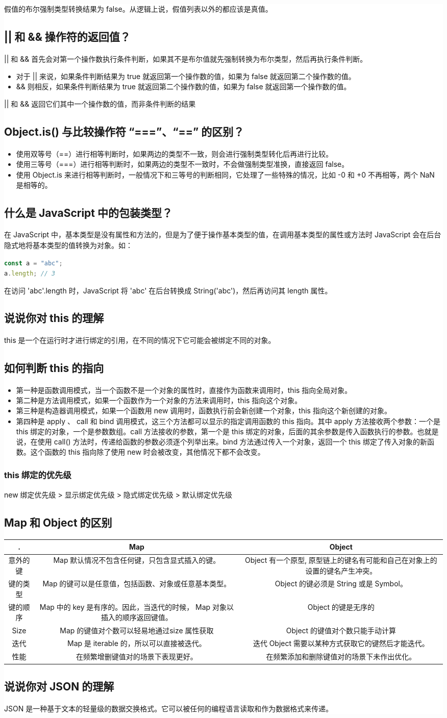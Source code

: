 假值的布尔强制类型转换结果为 false。从逻辑上说，假值列表以外的都应该是真值。

## || 和 && 操作符的返回值？
|| 和 && 首先会对第一个操作数执行条件判断，如果其不是布尔值就先强制转换为布尔类型，然后再执行条件判断。
- 对于 || 来说，如果条件判断结果为 true 就返回第一个操作数的值，如果为 false 就返回第二个操作数的值。
- && 则相反，如果条件判断结果为 true 就返回第二个操作数的值，如果为 false 就返回第一个操作数的值。

|| 和 && 返回它们其中一个操作数的值，而非条件判断的结果

## Object.is() 与比较操作符 “===”、“==” 的区别？
- 使用双等号（==）进行相等判断时，如果两边的类型不一致，则会进行强制类型转化后再进行比较。
- 使用三等号（===）进行相等判断时，如果两边的类型不一致时，不会做强制类型准换，直接返回 false。
- 使用 Object.is 来进行相等判断时，一般情况下和三等号的判断相同，它处理了一些特殊的情况，比如 -0 和 +0 不再相等，两个 NaN 是相等的。

## 什么是 JavaScript 中的包装类型？
在 JavaScript 中，基本类型是没有属性和方法的，但是为了便于操作基本类型的值，在调用基本类型的属性或方法时 JavaScript 会在后台隐式地将基本类型的值转换为对象。如：
```js
const a = "abc";
a.length; // 3
```
在访问 'abc'.length 时，JavaScript 将 'abc' 在后台转换成 String('abc')，然后再访问其 length 属性。

## 说说你对 this 的理解
this 是一个在运行时才进行绑定的引用，在不同的情况下它可能会被绑定不同的对象。

## 如何判断 this 的指向
- 第一种是函数调用模式，当一个函数不是一个对象的属性时，直接作为函数来调用时，this 指向全局对象。
- 第二种是方法调用模式，如果一个函数作为一个对象的方法来调用时，this 指向这个对象。
- 第三种是构造器调用模式，如果一个函数用 new 调用时，函数执行前会新创建一个对象，this 指向这个新创建的对象。
- 第四种是 apply 、 call 和 bind 调用模式，这三个方法都可以显示的指定调用函数的 this 指向。其中 apply 方法接收两个参数：一个是 this 绑定的对象，一个是参数数组。call 方法接收的参数，第一个是 this 绑定的对象，后面的其余参数是传入函数执行的参数。也就是说，在使用 call() 方法时，传递给函数的参数必须逐个列举出来。bind 方法通过传入一个对象，返回一个 this 绑定了传入对象的新函数。这个函数的 this 指向除了使用 new 时会被改变，其他情况下都不会改变。
### this 绑定的优先级
new 绑定优先级 > 显示绑定优先级 > 隐式绑定优先级 > 默认绑定优先级

## Map 和 Object 的区别
.|Map|Object
:--:|:--:|:--:
意外的键|Map 默认情况不包含任何键，只包含显式插入的键。|Object 有一个原型, 原型链上的键名有可能和自己在对象上的设置的键名产生冲突。
键的类型|Map 的键可以是任意值，包括函数、对象或任意基本类型。|Object 的键必须是 String 或是 Symbol。
键的顺序|Map 中的 key 是有序的。因此，当迭代的时候， Map 对象以插入的顺序返回键值。|Object 的键是无序的
Size|Map 的键值对个数可以轻易地通过size 属性获取|Object 的键值对个数只能手动计算
迭代|Map 是 iterable 的，所以可以直接被迭代。|迭代 Object 需要以某种方式获取它的键然后才能迭代。
性能|在频繁增删键值对的场景下表现更好。|在频繁添加和删除键值对的场景下未作出优化。

##  说说你对 JSON 的理解
JSON 是一种基于文本的轻量级的数据交换格式。它可以被任何的编程语言读取和作为数据格式来传递。
